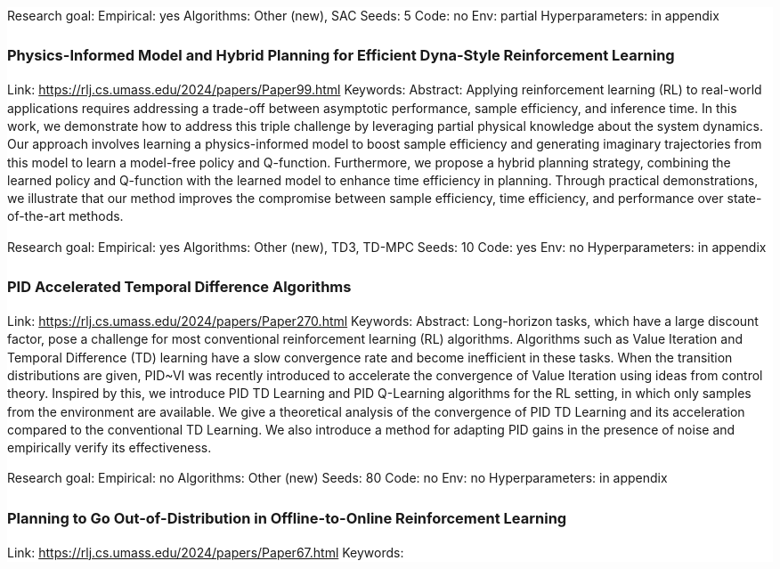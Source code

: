 Research goal: 
Empirical: yes
Algorithms: Other (new), SAC
Seeds: 5
Code: no
Env: partial
Hyperparameters: in appendix

### Physics-Informed Model and Hybrid Planning for Efficient Dyna-Style Reinforcement Learning
Link: https://rlj.cs.umass.edu/2024/papers/Paper99.html
Keywords:
Abstract: Applying reinforcement learning (RL) to real-world applications requires addressing a trade-off between asymptotic performance, sample efficiency, and inference time. In this work, we demonstrate how to address this triple challenge by leveraging partial physical knowledge about the system dynamics. Our approach involves learning a physics-informed model to boost sample efficiency and generating imaginary trajectories from this model to learn a model-free policy and Q-function. Furthermore, we propose a hybrid planning strategy, combining the learned policy and Q-function with the learned model to enhance time efficiency in planning. Through practical demonstrations, we illustrate that our method improves the compromise between sample efficiency, time efficiency, and performance over state-of-the-art methods.          

Research goal: 
Empirical: yes
Algorithms: Other (new), TD3, TD-MPC
Seeds: 10
Code: yes
Env: no
Hyperparameters: in appendix

### PID Accelerated Temporal Difference Algorithms
Link: https://rlj.cs.umass.edu/2024/papers/Paper270.html
Keywords:
Abstract: Long-horizon tasks, which have a large discount factor, pose a challenge for most conventional reinforcement learning (RL) algorithms. Algorithms such as Value Iteration and Temporal Difference (TD) learning have a slow convergence rate and become inefficient in these tasks. When the transition distributions are given, PID~VI was recently introduced to accelerate the convergence of Value Iteration using ideas from control theory. Inspired by this, we introduce PID TD Learning and PID Q-Learning algorithms for the RL setting, in which only samples from the environment are available. We give a theoretical analysis of the convergence of PID TD Learning and its acceleration compared to the conventional TD Learning. We also introduce a method for adapting PID gains in the presence of noise and empirically verify its effectiveness.          

Research goal: 
Empirical: no
Algorithms: Other (new)
Seeds: 80
Code: no
Env: no
Hyperparameters: in appendix

### Planning to Go Out-of-Distribution in Offline-to-Online Reinforcement Learning
Link: https://rlj.cs.umass.edu/2024/papers/Paper67.html
Keywords: